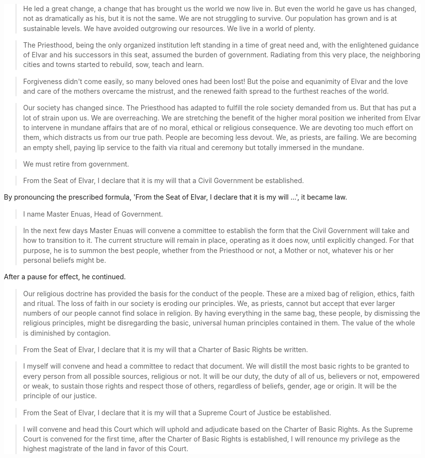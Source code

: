 > He led a great change, a change that has brought us the world we now live in. But even the world he gave us has changed, not as dramatically as his, but it is not the same. We are not struggling to survive. Our population has grown and is at sustainable levels. We have avoided outgrowing our resources. We live in a world of plenty.

> The Priesthood, being the only organized institution left standing in a time of great need and, with the enlightened guidance of Elvar and his successors in this seat, assumed the burden of government. Radiating from this very place, the neighboring cities and towns started to rebuild, sow, teach and learn.

> Forgiveness didn't come easily, so many beloved ones had been lost! But the poise and equanimity of Elvar and the love and care of the mothers overcame the mistrust, and the renewed faith spread to the furthest reaches of the world.

> Our society has changed since. The Priesthood has adapted to fulfill the role society demanded from us. But that has put a lot of strain upon us. We are overreaching. We are stretching the benefit of the higher moral position we inherited from Elvar to intervene in mundane affairs that are of no moral, ethical or religious consequence. We are devoting too much effort on them, which distracts us from our true path. People are becoming less devout. We, as priests, are failing. We are becoming an empty shell, paying lip service to the faith via ritual and ceremony but totally immersed in the mundane.

> We must retire from government.

> From the Seat of Elvar, I declare that it is my will that a Civil Government be established.

By pronouncing the prescribed formula, 'From the Seat of Elvar, I declare that it is my will ...', it became law.

> I name Master Enuas, Head of Government.

> In the next few days Master Enuas will convene a committee to establish the form that the Civil Government will take and how to transition to it. The current structure will remain in place, operating as it does now, until explicitly changed. For that purpose, he is to summon the best people, whether from the Priesthood or not, a Mother or not, whatever his or her personal beliefs might be.

After a pause for effect, he continued.

> Our religious doctrine has provided the basis for the conduct of the people. These are a mixed bag of religion, ethics, faith and ritual. The loss of faith in our society is eroding our principles. We, as priests, cannot but accept that ever larger numbers of our people cannot find solace in religion. By having everything in the same bag, these people, by dismissing the religious principles, might be disregarding the basic, universal human principles contained in them. The value of the whole is diminished by contagion.

> From the Seat of Elvar, I declare that it is my will that a Charter of Basic Rights be written.

> I myself will convene and head a committee to redact that document. We will distill the most basic rights to be granted to every person from all possible sources, religious or not. It will be our duty, the duty of all of us, believers or not, empowered or weak, to sustain those rights and respect those of others, regardless of beliefs, gender, age or origin. It will be the principle of our justice.

> From the Seat of Elvar, I declare that it is my will that a Supreme Court of Justice be established.

> I will convene and head this Court which will uphold and adjudicate based on the Charter of Basic Rights. As the Supreme Court is convened for the first time, after the Charter of Basic Rights is established, I will renounce my privilege as the highest magistrate of the land in favor of this Court.
